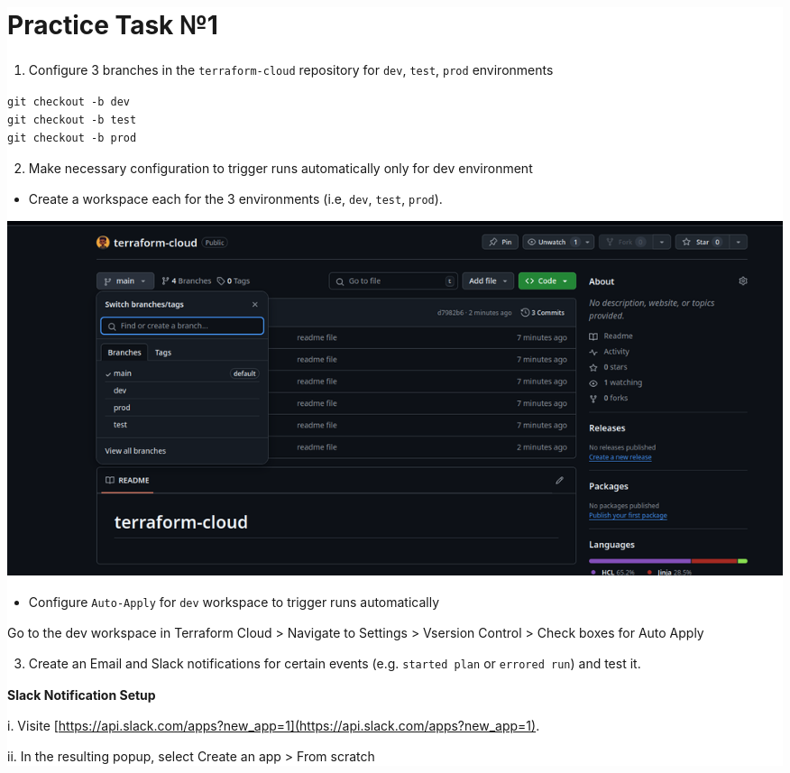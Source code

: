

# Practice Task №1

1. Configure 3 branches in the `terraform-cloud` repository for `dev`, `test`, `prod` environments



```
git checkout -b dev
git checkout -b test
git checkout -b prod
```
2. Make necessary configuration to trigger runs automatically only for dev environment

- Create a workspace each for the 3 environments (i.e, `dev`, `test`, `prod`).

![](./assets/35.png)

- Configure `Auto-Apply` for `dev` workspace to trigger runs automatically

Go to the dev workspace in Terraform Cloud > Navigate to Settings > Vsersion Control > Check boxes for Auto Apply





3. Create an Email and Slack notifications for certain events (e.g. `started plan` or `errored run`) and test it.



__Slack Notification Setup__

i. Visite [https://api.slack.com/apps?new_app=1](https://api.slack.com/apps?new_app=1).

ii. In the resulting popup, select Create an app > From scratch

